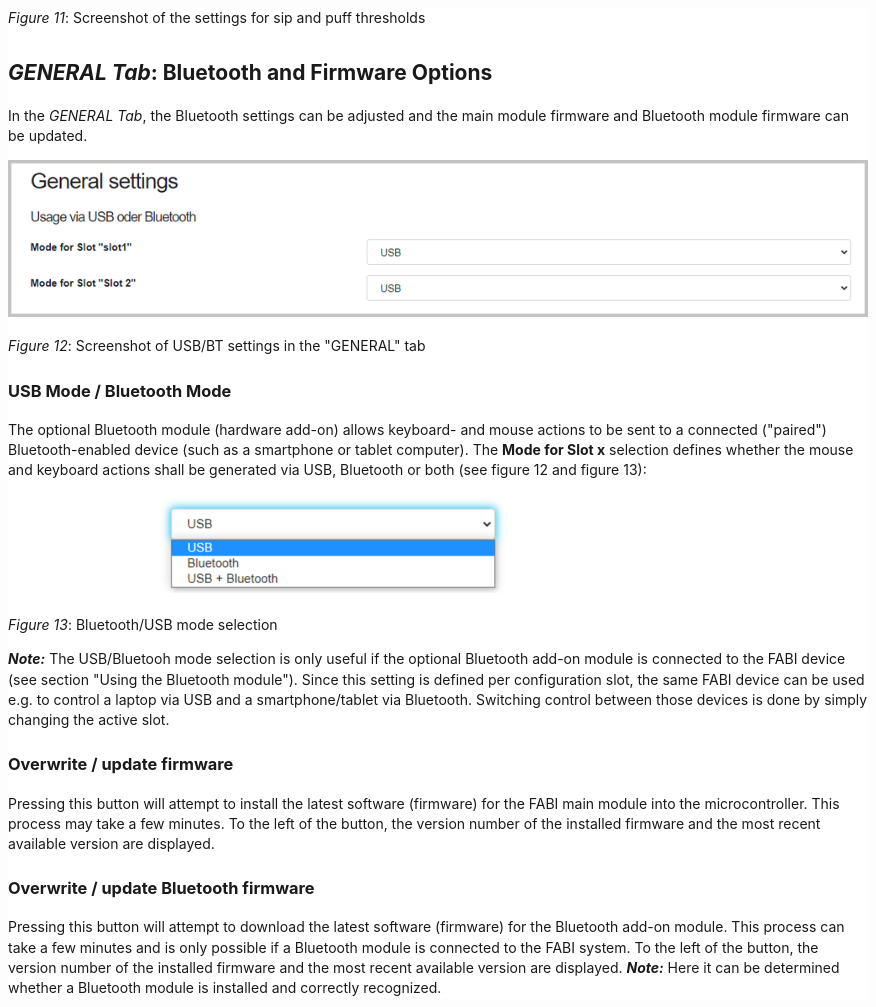 *Figure 11*: Screenshot of the settings for sip and puff thresholds


## *GENERAL Tab*: Bluetooth and Firmware Options

In the *GENERAL Tab*, the Bluetooth settings can be adjusted and the main module firmware and Bluetooth module firmware can be updated.

![Abbildung12](./Bilder/ENabb12.PNG) 

*Figure 12*: Screenshot of USB/BT settings in the "GENERAL" tab

### USB Mode / Bluetooth Mode

The optional Bluetooth module (hardware add-on) allows keyboard- and mouse actions to be sent to a connected ("paired") Bluetooth-enabled device (such as a smartphone or tablet computer). The **Mode for Slot x** selection defines whether the mouse and keyboard actions shall be generated via USB, Bluetooth or both (see figure 12 and figure 13):

![Abbildung13](./Bilder/abb13.PNG) 

*Figure 13*: Bluetooth/USB mode selection

***Note:*** The USB/Bluetooh mode selection is only useful if the optional Bluetooth add-on module is connected to the FABI device (see section "Using the Bluetooth module"). 
Since this setting is defined per configuration slot, the same FABI device can be used e.g. to control a laptop via USB and a smartphone/tablet via Bluetooth. Switching control between those devices is done by simply changing the active slot.

### Overwrite / update firmware

Pressing this button will attempt to install the latest software (firmware) for the FABI main module into the microcontroller. This process may take a few minutes. To the left of the button, the version number of the installed firmware and the most recent available version are displayed.

### Overwrite / update Bluetooth firmware

Pressing this button will attempt to download the latest software (firmware) for the Bluetooth add-on module. This process can take a few minutes and is only possible if a Bluetooth module is connected to the FABI system. To the left of the button, the version number of the installed firmware and the most recent available version are displayed. 
***Note:*** Here it can be determined whether a Bluetooth module is installed and correctly recognized.
